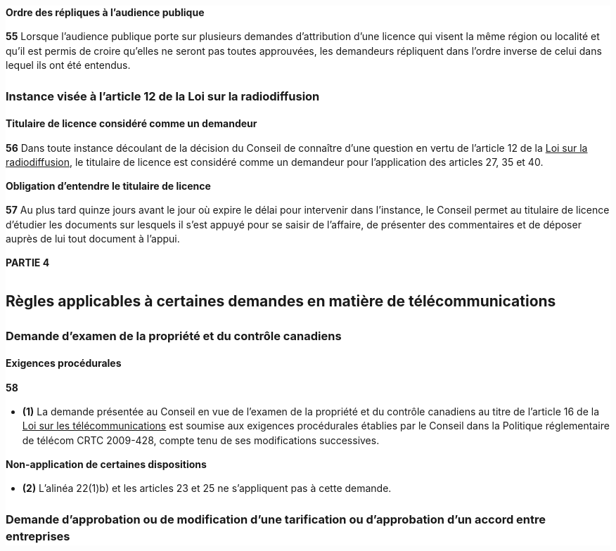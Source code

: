

**Ordre des répliques à l’audience publique**

**55** Lorsque l’audience publique porte sur plusieurs demandes d’attribution d’une licence qui visent la même région ou localité et qu’il est permis de croire qu’elles ne seront pas toutes approuvées, les demandeurs répliquent dans l’ordre inverse de celui dans lequel ils ont été entendus.




### Instance visée à l’article 12 de la Loi sur la radiodiffusion



**Titulaire de licence considéré comme un demandeur**

**56** Dans toute instance découlant de la décision du Conseil de connaître d’une question en vertu de l’article 12 de la [Loi sur la radiodiffusion](/fr/Lois/Lois%20du%20Canada/1991/ch.%2011.md), le titulaire de licence est considéré comme un demandeur pour l’application des articles 27, 35 et 40.




**Obligation d’entendre le titulaire de licence**

**57** Au plus tard quinze jours avant le jour où expire le délai pour intervenir dans l’instance, le Conseil permet au titulaire de licence d’étudier les documents sur lesquels il s’est appuyé pour se saisir de l’affaire, de présenter des commentaires et de déposer auprès de lui tout document à l’appui.




**PARTIE 4** 
## Règles applicables à certaines demandes en matière de télécommunications



### Demande d’examen de la propriété et du contrôle canadiens



**Exigences procédurales**

**58** 

- **(1)** La demande présentée au Conseil en vue de l’examen de la propriété et du contrôle canadiens au titre de l’article 16 de la [Loi sur les télécommunications](/fr/Lois/Lois%20du%20Canada/1993/ch.%2038.md) est soumise aux exigences procédurales établies par le Conseil dans la Politique réglementaire de télécom CRTC 2009-428, compte tenu de ses modifications successives.

**Non-application de certaines dispositions**

- **(2)** L’alinéa 22(1)b) et les articles 23 et 25 ne s’appliquent pas à cette demande.




### Demande d’approbation ou de modification d’une tarification ou d’approbation d’un accord entre entreprises
